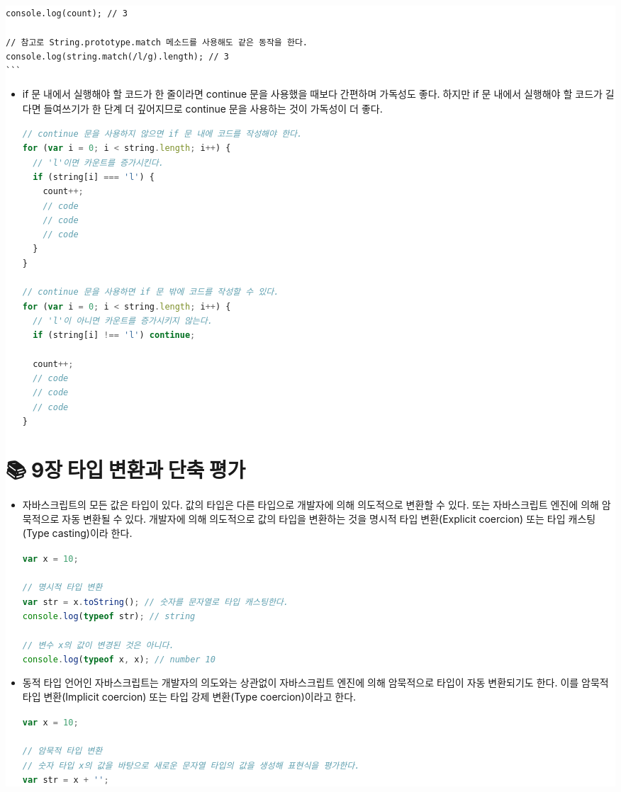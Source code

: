     console.log(count); // 3

    // 참고로 String.prototype.match 메소드를 사용해도 같은 동작을 한다.
    console.log(string.match(/l/g).length); // 3
    ```

- if 문 내에서 실행해야 할 코드가 한 줄이라면 continue 문을 사용했을 때보다 간편하며 가독성도 좋다. 하지만 if 문 내에서 실행해야 할 코드가 길다면 들여쓰기가 한 단계 더 깊어지므로 continue 문을 사용하는 것이 가독성이 더 좋다.

    ```jsx
    // continue 문을 사용하지 않으면 if 문 내에 코드를 작성해야 한다.
    for (var i = 0; i < string.length; i++) {
      // 'l'이면 카운트를 증가시킨다.
      if (string[i] === 'l') {
        count++;
        // code
        // code
        // code
      }
    }

    // continue 문을 사용하면 if 문 밖에 코드를 작성할 수 있다.
    for (var i = 0; i < string.length; i++) {
      // 'l'이 아니면 카운트를 증가시키지 않는다.
      if (string[i] !== 'l') continue;

      count++;
      // code
      // code
      // code
    }
    ```
# 📚 9장 타입 변환과 단축 평가
- 자바스크립트의 모든 값은 타입이 있다. 값의 타입은 다른 타입으로 개발자에 의해 의도적으로 변환할 수 있다. 또는 자바스크립트 엔진에 의해 암묵적으로 자동 변환될 수 있다. 개발자에 의해 의도적으로 값의 타입을 변환하는 것을 명시적 타입 변환(Explicit coercion) 또는 타입 캐스팅(Type casting)이라 한다.

    ```jsx
    var x = 10;

    // 명시적 타입 변환
    var str = x.toString(); // 숫자를 문자열로 타입 캐스팅한다.
    console.log(typeof str); // string

    // 변수 x의 값이 변경된 것은 아니다.
    console.log(typeof x, x); // number 10
    ```

- 동적 타입 언어인 자바스크립트는 개발자의 의도와는 상관없이 자바스크립트 엔진에 의해 암묵적으로 타입이 자동 변환되기도 한다. 이를 암묵적 타입 변환(Implicit coercion) 또는 타입 강제 변환(Type coercion)이라고 한다.

    ```jsx
    var x = 10;

    // 암묵적 타입 변환
    // 숫자 타입 x의 값을 바탕으로 새로운 문자열 타입의 값을 생성해 표현식을 평가한다.
    var str = x + '';
